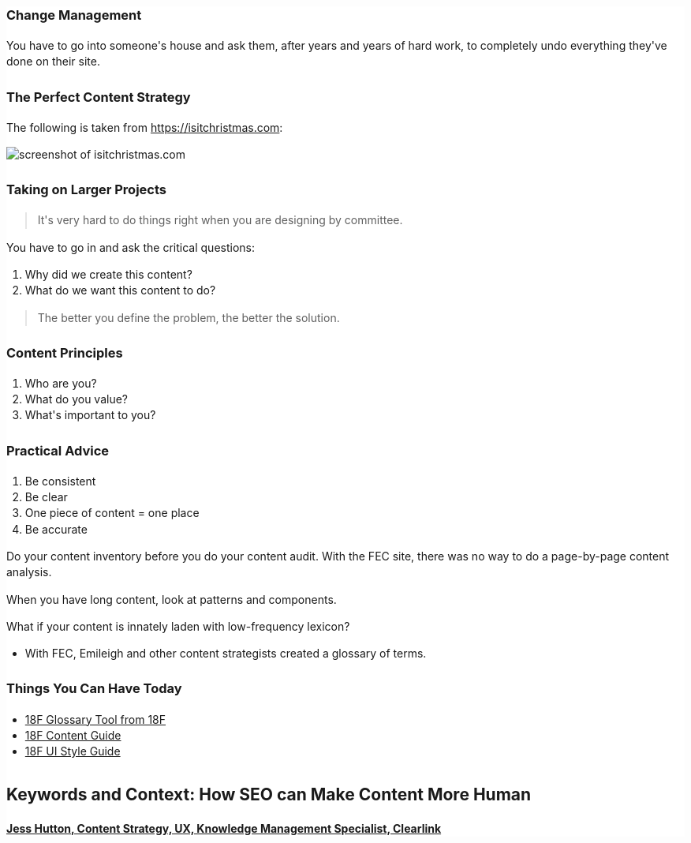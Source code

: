 ### Change Management

You have to go into someone's house and ask them, after years and years of hard work, to completely undo everything they've done on their site.

### The Perfect Content Strategy

The following is taken from <https://isitchristmas.com>:

![screenshot of isitchristmas.com](/images/is-it-christmas.png)

### Taking on Larger Projects

> It's very hard to do things right when you are designing by committee.

You have to go in and ask the critical questions:

1. Why did we create this content?
2. What do we want this content to do?

> The better you define the problem, the better the solution.

### Content Principles

1. Who are you?
2. What do you value?
3. What's important to you?   

### Practical Advice

1. Be consistent
2. Be clear
3. One piece of content = one place
4. Be accurate

Do your content inventory before you do your content audit. With the FEC site, there was no way to do a page-by-page content analysis.

When you have long content, look at patterns and components.

What if your content is innately laden with low-frequency lexicon?

* With FEC, Emileigh and other content strategists created a glossary of terms.

### Things You Can Have Today

* [18F Glossary Tool from 18F](https://github.com/18f/glossary)
* [18F Content Guide](https://content-guide.18f.gov/)
* [18F UI Style Guide](https://18f.gsa.gov/styleguide/)

## Keywords and Context: How SEO can Make Content More Human

[**Jess Hutton, Content Strategy, UX, Knowledge Management Specialist, Clearlink**](http://confabevents.com/events/central-2017/jess-hutton)
